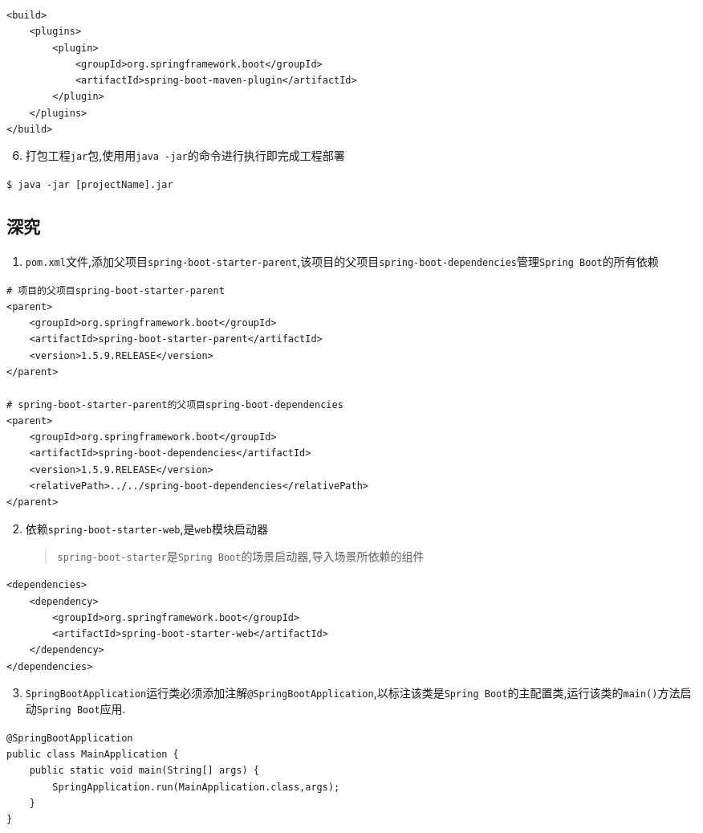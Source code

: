 ```
<build>
    <plugins>
        <plugin>
            <groupId>org.springframework.boot</groupId>
            <artifactId>spring-boot-maven-plugin</artifactId>
        </plugin>
    </plugins>
</build>
```
6. 打包工程`jar`包,使用用`java -jar`的命令进行执行即完成工程部署

``` 
$ java -jar [projectName].jar
```

## 深究

1. `pom.xml`文件,添加父项目`spring-boot-starter-parent`,该项目的父项目`spring-boot-dependencies`管理`Spring Boot`的所有依赖

```
# 项目的父项目spring-boot-starter-parent
<parent>
    <groupId>org.springframework.boot</groupId>
    <artifactId>spring-boot-starter-parent</artifactId>
    <version>1.5.9.RELEASE</version>
</parent>

# spring-boot-starter-parent的父项目spring-boot-dependencies
<parent>
	<groupId>org.springframework.boot</groupId>
	<artifactId>spring-boot-dependencies</artifactId>
	<version>1.5.9.RELEASE</version>
	<relativePath>../../spring-boot-dependencies</relativePath>
</parent>
```
2. 依赖`spring-boot-starter-web`,是`web`模块启动器

    > `spring-boot-starter`是`Spring Boot`的场景启动器,导入场景所依赖的组件
```
<dependencies>
    <dependency>
        <groupId>org.springframework.boot</groupId>
        <artifactId>spring-boot-starter-web</artifactId>
    </dependency>
</dependencies>
```
3. `SpringBootApplication`运行类必须添加注解`@SpringBootApplication`,以标注该类是`Spring Boot`的主配置类,运行该类的`main()`方法启动`Spring Boot`应用.

```
@SpringBootApplication
public class MainApplication {
    public static void main(String[] args) {
        SpringApplication.run(MainApplication.class,args);
    }
}
```
